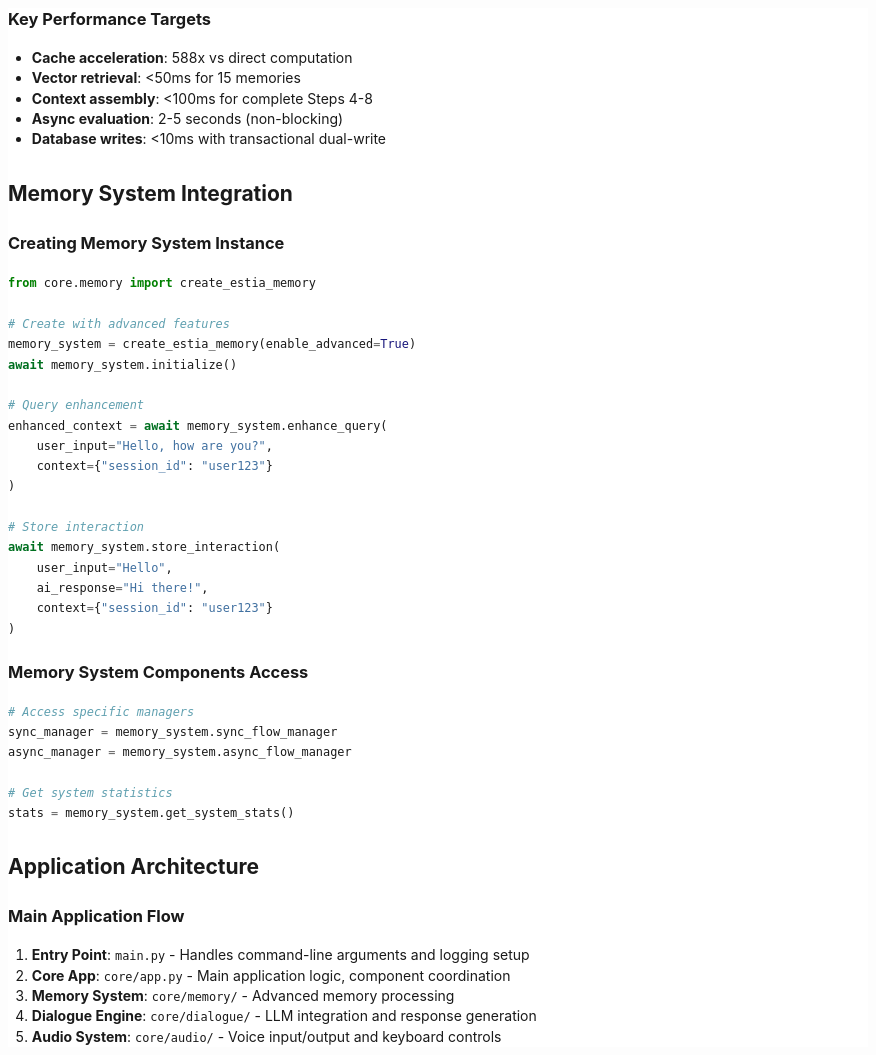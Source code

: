 ### Key Performance Targets
- **Cache acceleration**: 588x vs direct computation
- **Vector retrieval**: <50ms for 15 memories
- **Context assembly**: <100ms for complete Steps 4-8
- **Async evaluation**: 2-5 seconds (non-blocking)
- **Database writes**: <10ms with transactional dual-write

## Memory System Integration

### Creating Memory System Instance
```python
from core.memory import create_estia_memory

# Create with advanced features
memory_system = create_estia_memory(enable_advanced=True)
await memory_system.initialize()

# Query enhancement
enhanced_context = await memory_system.enhance_query(
    user_input="Hello, how are you?",
    context={"session_id": "user123"}
)

# Store interaction
await memory_system.store_interaction(
    user_input="Hello",
    ai_response="Hi there!",
    context={"session_id": "user123"}
)
```

### Memory System Components Access
```python
# Access specific managers
sync_manager = memory_system.sync_flow_manager
async_manager = memory_system.async_flow_manager

# Get system statistics
stats = memory_system.get_system_stats()
```

## Application Architecture

### Main Application Flow
1. **Entry Point**: `main.py` - Handles command-line arguments and logging setup
2. **Core App**: `core/app.py` - Main application logic, component coordination
3. **Memory System**: `core/memory/` - Advanced memory processing
4. **Dialogue Engine**: `core/dialogue/` - LLM integration and response generation
5. **Audio System**: `core/audio/` - Voice input/output and keyboard controls
